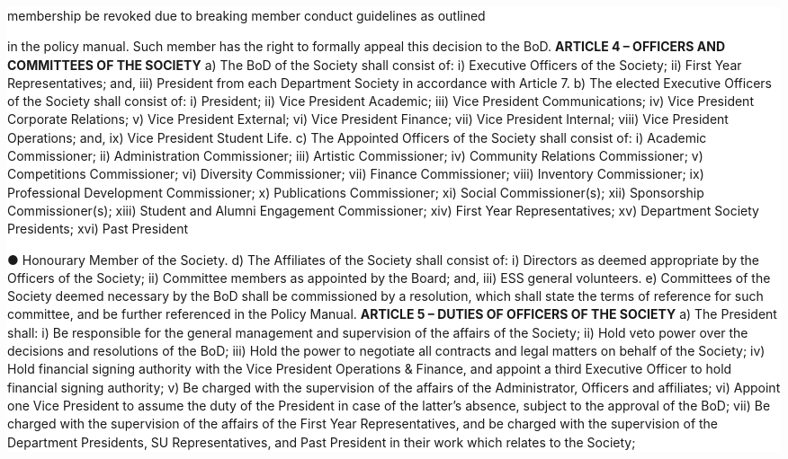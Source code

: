 membership be revoked due to breaking member conduct guidelines as outlined


in the policy manual. Such member has the right to formally appeal this decision
to the BoD.
**ARTICLE 4 – OFFICERS AND COMMITTEES OF THE SOCIETY**
a) The BoD of the Society shall consist of:
i) Executive Officers of the Society;
ii) First Year Representatives; and,
iii) President from each Department Society in accordance with Article 7.
b) The elected Executive Officers of the Society shall consist of:
i) President;
ii) Vice President Academic;
iii) Vice President Communications;
iv) Vice President Corporate Relations;
v) Vice President External;
vi) Vice President Finance;
vii) Vice President Internal;
viii) Vice President Operations; and,
ix) Vice President Student Life.
c) The Appointed Officers of the Society shall consist of:
i) Academic Commissioner;
ii) Administration Commissioner;
iii) Artistic Commissioner;
iv) Community Relations Commissioner;
v) Competitions Commissioner;
vi) Diversity Commissioner;
vii) Finance Commissioner;
viii) Inventory Commissioner;
ix) Professional Development Commissioner;
x) Publications Commissioner;
xi) Social Commissioner(s);
xii) Sponsorship Commissioner(s);
xiii) Student and Alumni Engagement Commissioner;
xiv) First Year Representatives;
xv) Department Society Presidents;
xvi) Past President


● Honourary Member of the Society.
d) The Affiliates of the Society shall consist of:
i) Directors as deemed appropriate by the Officers of the Society;
ii) Committee members as appointed by the Board; and,
iii) ESS general volunteers.
e) Committees of the Society deemed necessary by the BoD shall be
commissioned by a resolution, which shall state the terms of reference for such
committee, and be further referenced in the Policy Manual.
**ARTICLE 5 – DUTIES OF OFFICERS OF THE SOCIETY**
a) The President shall:
i) Be responsible for the general management and supervision of the affairs
of the Society;
ii) Hold veto power over the decisions and resolutions of the BoD;
iii) Hold the power to negotiate all contracts and legal matters on behalf of
the Society;
iv) Hold financial signing authority with the Vice President Operations &
Finance, and appoint a third Executive Officer to hold financial signing
authority;
v) Be charged with the supervision of the affairs of the Administrator,
Officers and affiliates;
vi) Appoint one Vice President to assume the duty of the President in case of
the latter’s absence, subject to the approval of the BoD;
vii) Be charged with the supervision of the affairs of the First Year
Representatives, and be charged with the supervision of the Department
Presidents, SU Representatives, and Past President in their work which
relates to the Society;